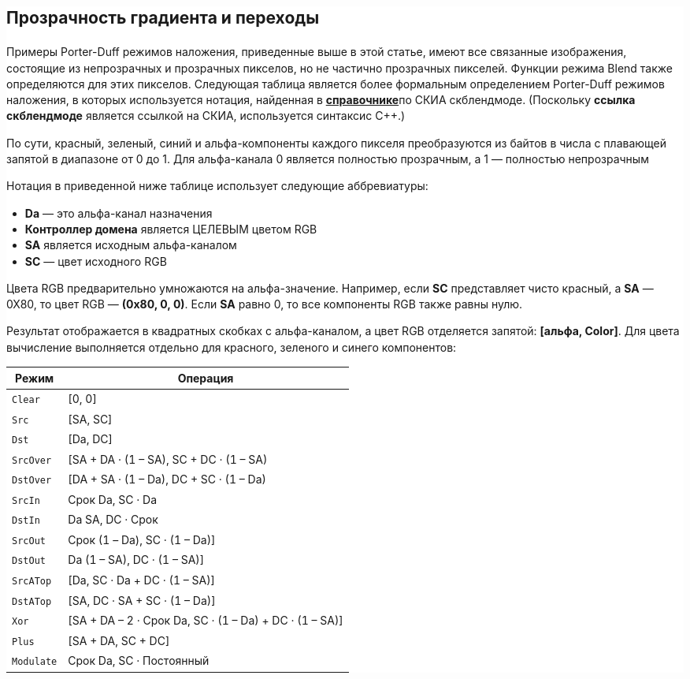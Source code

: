 ## <a name="gradient-transparency-and-transitions"></a>Прозрачность градиента и переходы

Примеры Porter-Duff режимов наложения, приведенные выше в этой статье, имеют все связанные изображения, состоящие из непрозрачных и прозрачных пикселов, но не частично прозрачных пикселей. Функции режима Blend также определяются для этих пикселов. Следующая таблица является более формальным определением Porter-Duff режимов наложения, в которых используется нотация, найденная в [**справочнике**](https://skia.org/user/api/SkBlendMode_Reference)по СКИА скблендмоде. (Поскольку **ссылка скблендмоде** является ссылкой на СКИА, используется синтаксис C++.)

По сути, красный, зеленый, синий и альфа-компоненты каждого пикселя преобразуются из байтов в числа с плавающей запятой в диапазоне от 0 до 1. Для альфа-канала 0 является полностью прозрачным, а 1 — полностью непрозрачным

Нотация в приведенной ниже таблице использует следующие аббревиатуры:

- **Da** — это альфа-канал назначения
- **Контроллер домена** является ЦЕЛЕВЫМ цветом RGB
- **SA** является исходным альфа-каналом
- **SC** — цвет исходного RGB

Цвета RGB предварительно умножаются на альфа-значение. Например, если **SC** представляет чисто красный, а **SA** — 0X80, то цвет RGB — **(0x80, 0, 0)**. Если **SA** равно 0, то все компоненты RGB также равны нулю.

Результат отображается в квадратных скобках с альфа-каналом, а цвет RGB отделяется запятой: **[альфа, Color]**. Для цвета вычисление выполняется отдельно для красного, зеленого и синего компонентов:

| Режим       | Операция |
| ---------- | --------- |
| `Clear`    | [0, 0]    |
| `Src`      | [SA, SC]  |
| `Dst`      | [Da, DC]  |
| `SrcOver`  | [SA + DA · (1 – SA), SC + DC · (1 – SA) | 
| `DstOver`  | [DA + SA · (1 – Da), DC + SC · (1 – Da) |
| `SrcIn`    | Срок Da, SC · Da |
| `DstIn`    | Da SA, DC · Срок |
| `SrcOut`   | Срок (1 – Da), SC · (1 – Da)] |
| `DstOut`   | Da (1 – SA), DC · (1 – SA)] |
| `SrcATop`  | [Da, SC · Da + DC · (1 – SA)] |
| `DstATop`  | [SA, DC · SA + SC · (1 – Da)] |
| `Xor`      | [SA + DA – 2 · Срок Da, SC · (1 – Da) + DC · (1 – SA)] |
| `Plus`     | [SA + DA, SC + DC] |
| `Modulate` | Срок Da, SC · Постоянный | 
